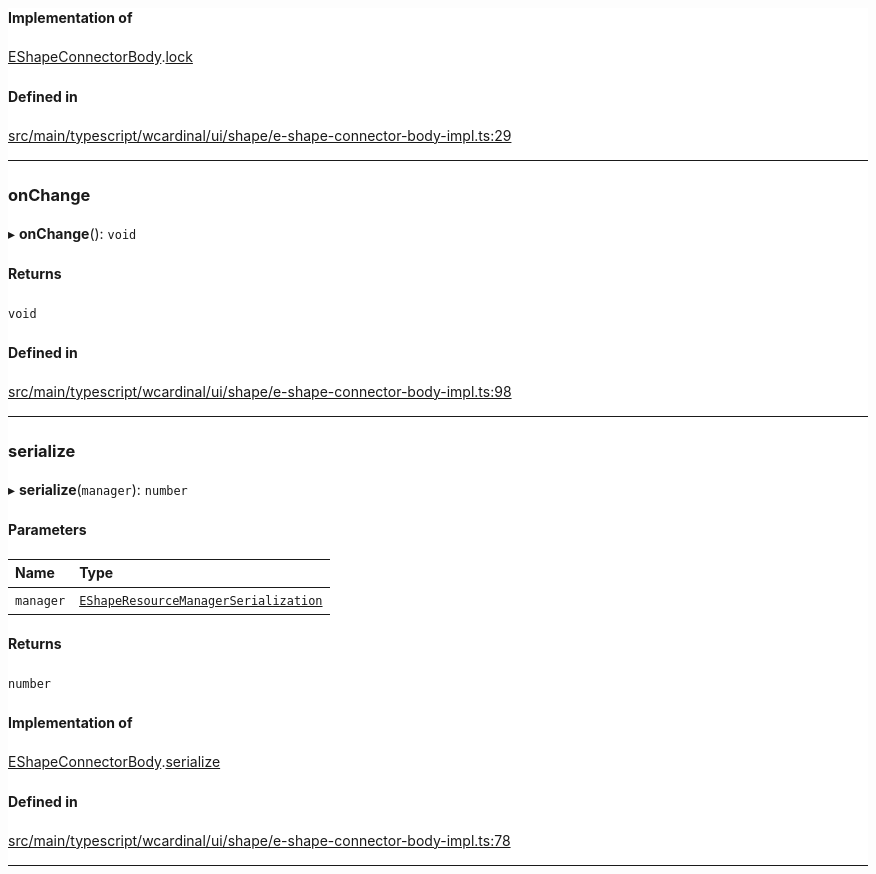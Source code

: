 #### Implementation of

[EShapeConnectorBody](../interfaces/EShapeConnectorBody.md).[lock](../interfaces/EShapeConnectorBody.md#lock)

#### Defined in

[src/main/typescript/wcardinal/ui/shape/e-shape-connector-body-impl.ts:29](https://github.com/winter-cardinal/winter-cardinal-ui/blob/v0.414.0/src/main/typescript/wcardinal/ui/shape/e-shape-connector-body-impl.ts#L29)

___

### onChange

▸ **onChange**(): `void`

#### Returns

`void`

#### Defined in

[src/main/typescript/wcardinal/ui/shape/e-shape-connector-body-impl.ts:98](https://github.com/winter-cardinal/winter-cardinal-ui/blob/v0.414.0/src/main/typescript/wcardinal/ui/shape/e-shape-connector-body-impl.ts#L98)

___

### serialize

▸ **serialize**(`manager`): `number`

#### Parameters

| Name | Type |
| :------ | :------ |
| `manager` | [`EShapeResourceManagerSerialization`](EShapeResourceManagerSerialization.md) |

#### Returns

`number`

#### Implementation of

[EShapeConnectorBody](../interfaces/EShapeConnectorBody.md).[serialize](../interfaces/EShapeConnectorBody.md#serialize)

#### Defined in

[src/main/typescript/wcardinal/ui/shape/e-shape-connector-body-impl.ts:78](https://github.com/winter-cardinal/winter-cardinal-ui/blob/v0.414.0/src/main/typescript/wcardinal/ui/shape/e-shape-connector-body-impl.ts#L78)

___
